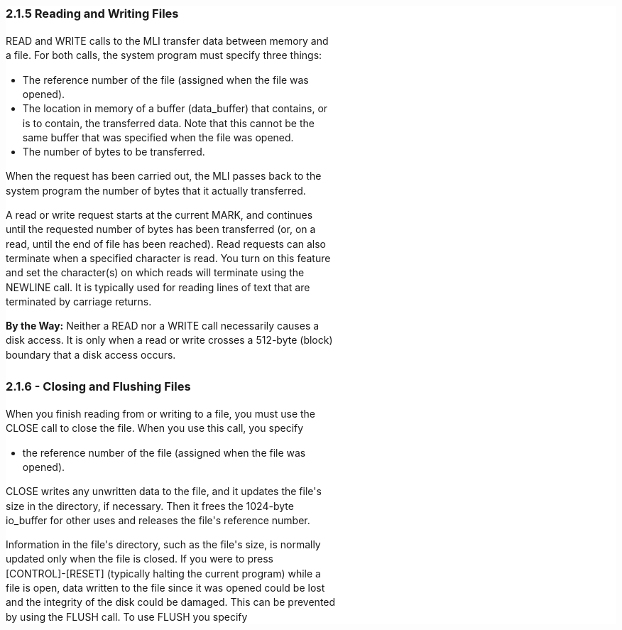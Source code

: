 <A NAME="2.1.5"><H3>2.1.5 Reading and Writing Files</H3></A>

<P>READ and WRITE calls to the MLI transfer data between memory and<br />
a file.  For both calls, the system program must specify three things:</P>

<UL>

<LI>The reference number of the file (assigned when the file was<br />
opened).

<LI>The location in memory of a buffer (data_buffer) that contains, or<br />
is to contain, the transferred data.  Note that this cannot be the<br />
same buffer that was specified when the file was opened.

<LI>The number of bytes to be transferred.

</UL>

<P>When the request has been carried out, the MLI passes back to the<br />
system program the number of bytes that it actually transferred.</P>

<a name="page15"></a>

<P>A read or write request starts at the current MARK, and continues<br />
until the requested number of bytes has been transferred (or, on a<br />
read, until the end of file has been reached).  Read requests can also<br />
terminate when a specified character is read.  You turn on this feature<br />
and set the character(s) on which reads will terminate using the<br />
NEWLINE call.  It is typically used for reading lines of text that are<br />
terminated by carriage returns.</P>

<P><B>By the Way:</B> Neither a READ nor a WRITE call necessarily causes a<br />
disk access.  It is only when a read or write crosses a 512-byte (block)<br />
boundary that a disk access occurs.</P>

<A NAME="2.1.6"><H3>2.1.6 - Closing and Flushing Files</H3></A>

<P>When you finish reading from or writing to a file, you must use the<br />
CLOSE call to close the file.  When you use this call, you specify</P>

<UL>

<LI>the reference number of the file (assigned when the file was<br />
opened).

</UL>

<P>CLOSE writes any unwritten data to the file, and it updates the file's<br />
size in the directory, if necessary.  Then it frees the 1024-byte<br />
io_buffer for other uses and releases the file's reference number.</P>

<P>Information in the file's directory, such as the file's size, is normally<br />
updated only when the file is closed.  If you were to press<br />
[CONTROL]-[RESET] (typically halting the current program) while a<br />
file is open, data written to the file since it was opened could be lost<br />
and the integrity of the disk could be damaged.  This can be prevented<br />
by using the FLUSH call.  To use FLUSH you specify</P>

<UL>
